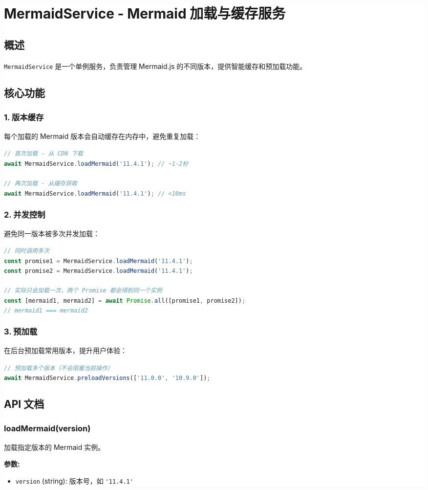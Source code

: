 # MermaidService - Mermaid 加载与缓存服务

## 概述

`MermaidService` 是一个单例服务，负责管理 Mermaid.js 的不同版本，提供智能缓存和预加载功能。

## 核心功能

### 1. 版本缓存

每个加载的 Mermaid 版本会自动缓存在内存中，避免重复加载：

```javascript
// 首次加载 - 从 CDN 下载
await MermaidService.loadMermaid('11.4.1'); // ~1-2秒

// 再次加载 - 从缓存获取
await MermaidService.loadMermaid('11.4.1'); // <10ms
```

### 2. 并发控制

避免同一版本被多次并发加载：

```javascript
// 同时调用多次
const promise1 = MermaidService.loadMermaid('11.4.1');
const promise2 = MermaidService.loadMermaid('11.4.1');

// 实际只会加载一次，两个 Promise 都会得到同一个实例
const [mermaid1, mermaid2] = await Promise.all([promise1, promise2]);
// mermaid1 === mermaid2
```

### 3. 预加载

在后台预加载常用版本，提升用户体验：

```javascript
// 预加载多个版本（不会阻塞当前操作）
await MermaidService.preloadVersions(['11.0.0', '10.9.0']);
```

## API 文档

### loadMermaid(version)

加载指定版本的 Mermaid 实例。

**参数:**
- `version` (string): 版本号，如 `'11.4.1'`
